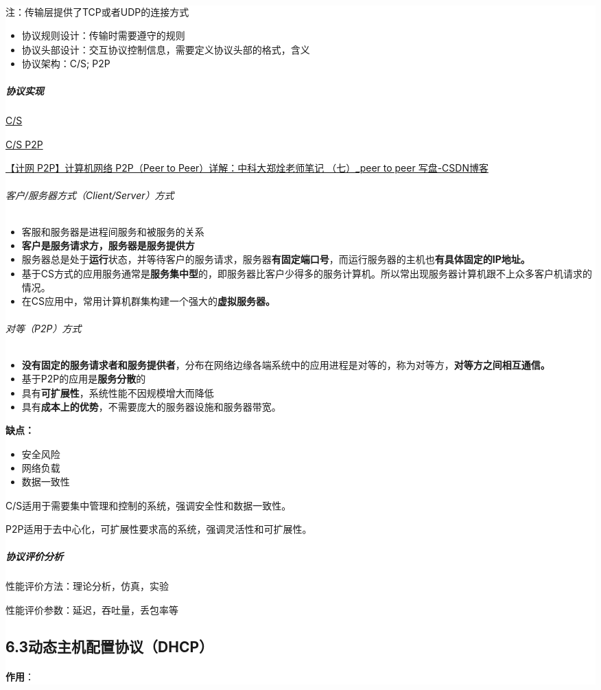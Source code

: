 注：传输层提供了TCP或者UDP的连接方式

- 协议规则设计：传输时需要遵守的规则
- 协议头部设计：交互协议控制信息，需要定义协议头部的格式，含义
- 协议架构：C/S; P2P



##### 协议实现

[C/S](http://t.csdnimg.cn/79FQe)

[C/S  P2P](http://t.csdnimg.cn/AspIv)

[【计网 P2P】计算机网络 P2P（Peer to Peer）详解：中科大郑烇老师笔记 （七）_peer to peer 写盘-CSDN博客](https://blog.csdn.net/hhw_hhw/article/details/133992258?ops_request_misc=%7B%22request%5Fid%22%3A%22171843805216800227425048%22%2C%22scm%22%3A%2220140713.130102334..%22%7D&request_id=171843805216800227425048&biz_id=0&utm_medium=distribute.pc_search_result.none-task-blog-2~all~top_click~default-4-133992258-null-null.142^v100^pc_search_result_base4&utm_term=p2p&spm=1018.2226.3001.4187)

###### 客户/服务器方式（Client/Server）方式

- 客服和服务器是进程间服务和被服务的关系
- **客户是服务请求方，服务器是服务提供方**
- 服务器总是处于**运行**状态，并等待客户的服务请求，服务器**有固定端口号**，而运行服务器的主机也**有具体固定的IP地址。**
- 基于CS方式的应用服务通常是**服务集中型**的，即服务器比客户少得多的服务计算机。所以常出现服务器计算机跟不上众多客户机请求的情况。
- 在CS应用中，常用计算机群集构建一个强大的**虚拟服务器。**



###### 对等（P2P）方式

- **没有固定的服务请求者和服务提供者**，分布在网络边缘各端系统中的应用进程是对等的，称为对等方，**对等方之间相互通信。**
- 基于P2P的应用是**服务分散**的
- 具有**可扩展性**，系统性能不因规模增大而降低
- 具有**成本上的优势**，不需要庞大的服务器设施和服务器带宽。

**缺点：**

- 安全风险
- 网络负载
- 数据一致性



C/S适用于需要集中管理和控制的系统，强调安全性和数据一致性。

P2P适用于去中心化，可扩展性要求高的系统，强调灵活性和可扩展性。



##### 协议评价分析

性能评价方法：理论分析，仿真，实验

性能评价参数：延迟，吞吐量，丢包率等



## 6.3动态主机配置协议（DHCP）

**作用**：
